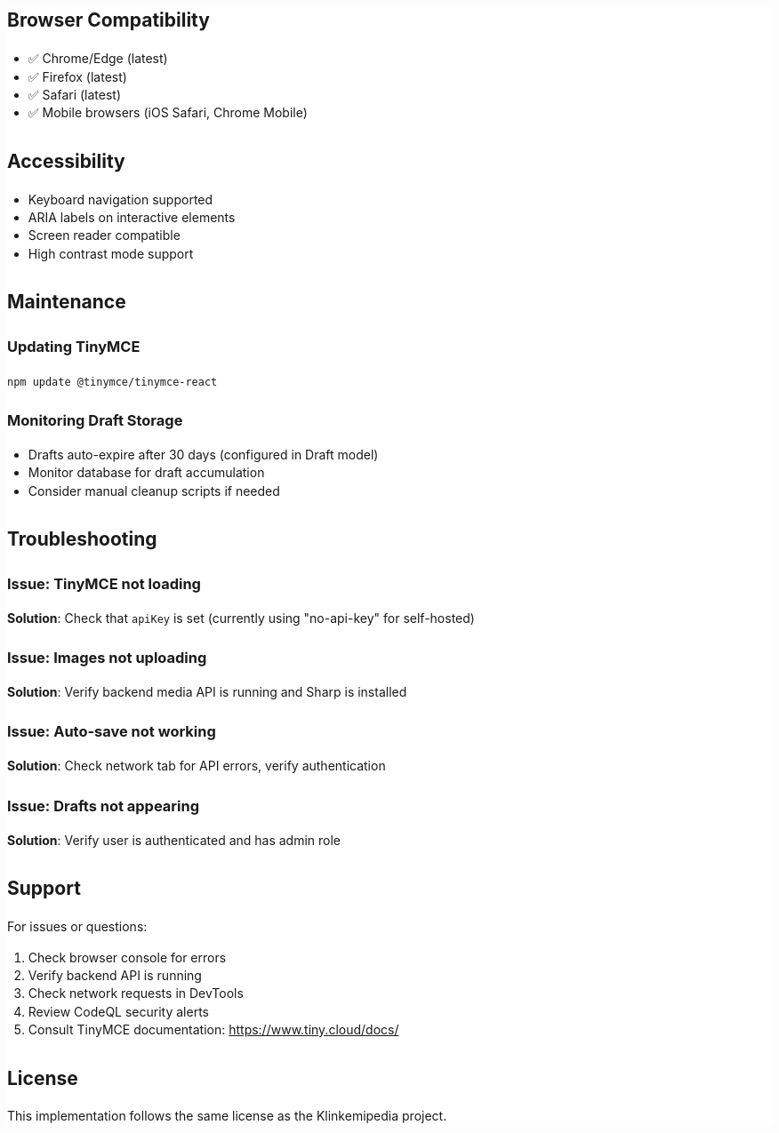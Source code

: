 ## Browser Compatibility

- ✅ Chrome/Edge (latest)
- ✅ Firefox (latest)
- ✅ Safari (latest)
- ✅ Mobile browsers (iOS Safari, Chrome Mobile)

## Accessibility

- Keyboard navigation supported
- ARIA labels on interactive elements
- Screen reader compatible
- High contrast mode support

## Maintenance

### Updating TinyMCE
```bash
npm update @tinymce/tinymce-react
```

### Monitoring Draft Storage
- Drafts auto-expire after 30 days (configured in Draft model)
- Monitor database for draft accumulation
- Consider manual cleanup scripts if needed

## Troubleshooting

### Issue: TinyMCE not loading
**Solution**: Check that `apiKey` is set (currently using "no-api-key" for self-hosted)

### Issue: Images not uploading
**Solution**: Verify backend media API is running and Sharp is installed

### Issue: Auto-save not working
**Solution**: Check network tab for API errors, verify authentication

### Issue: Drafts not appearing
**Solution**: Verify user is authenticated and has admin role

## Support

For issues or questions:
1. Check browser console for errors
2. Verify backend API is running
3. Check network requests in DevTools
4. Review CodeQL security alerts
5. Consult TinyMCE documentation: https://www.tiny.cloud/docs/

## License

This implementation follows the same license as the Klinkemipedia project.
